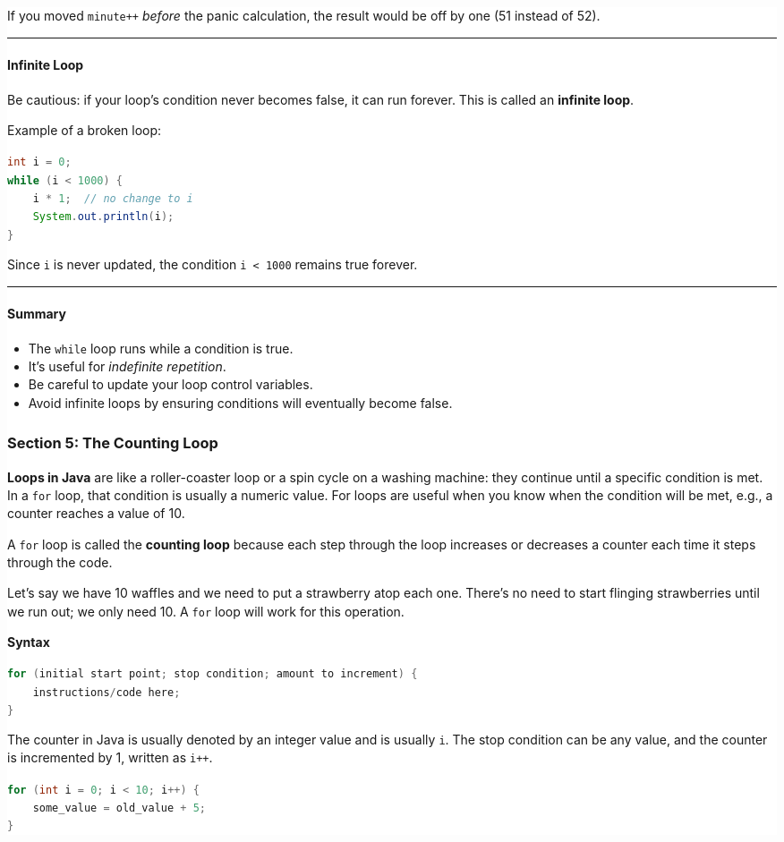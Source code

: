 If you moved `minute++` *before* the panic calculation, the result would be off by one (51 instead of 52).

---

#### Infinite Loop

Be cautious: if your loop’s condition never becomes false, it can run forever. This is called an **infinite loop**.

Example of a broken loop:

```java
int i = 0;
while (i < 1000) {
    i * 1;  // no change to i
    System.out.println(i);
}
```

Since `i` is never updated, the condition `i < 1000` remains true forever.

---

#### Summary

* The `while` loop runs while a condition is true.
* It’s useful for *indefinite repetition*.
* Be careful to update your loop control variables.
* Avoid infinite loops by ensuring conditions will eventually become false.

### Section 5: The Counting Loop

**Loops in Java** are like a roller-coaster loop or a spin cycle on a washing machine: they continue until a specific condition is met. In a `for` loop, that condition is usually a numeric value. For loops are useful when you know when the condition will be met, e.g., a counter reaches a value of 10.

A `for` loop is called the **counting loop** because each step through the loop increases or decreases a counter each time it steps through the code.

Let’s say we have 10 waffles and we need to put a strawberry atop each one. There’s no need to start flinging strawberries until we run out; we only need 10. A `for` loop will work for this operation.

**Syntax**

```java
for (initial start point; stop condition; amount to increment) {
    instructions/code here;
}
```

The counter in Java is usually denoted by an integer value and is usually `i`. The stop condition can be any value, and the counter is incremented by 1, written as `i++`.

```java
for (int i = 0; i < 10; i++) {
    some_value = old_value + 5;
}
```
